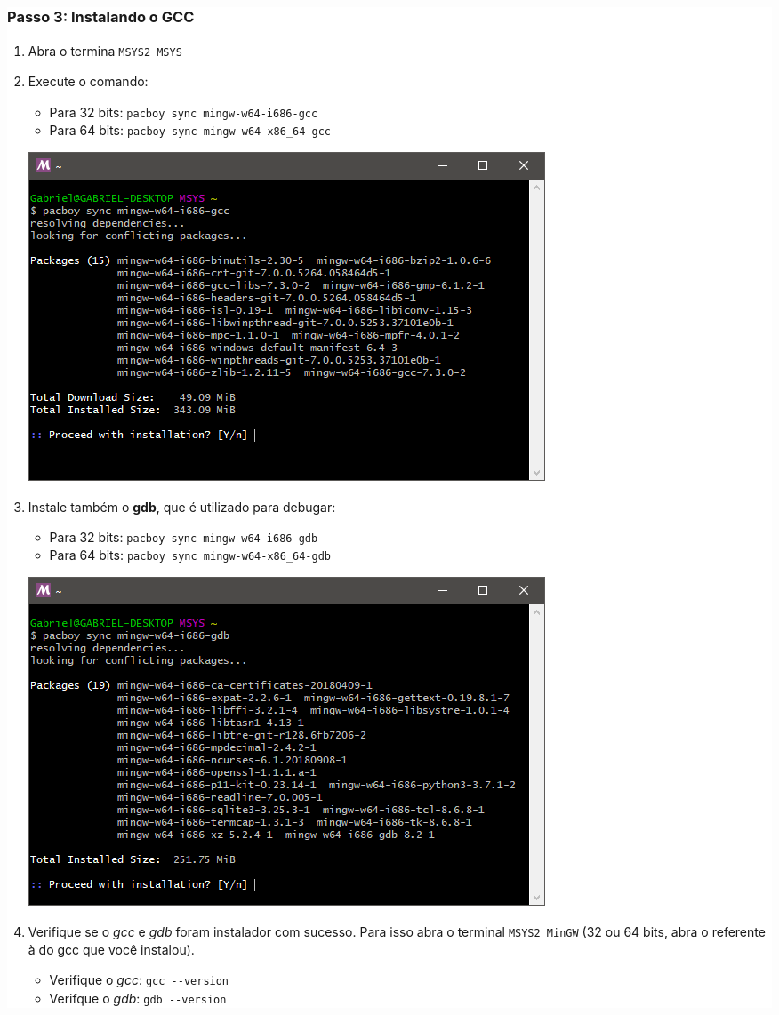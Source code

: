 

### Passo 3: Instalando o GCC ###

1. Abra o termina `MSYS2 MSYS`
2. Execute o comando:
    * Para 32 bits: `pacboy sync mingw-w64-i686-gcc`
    * Para 64 bits: `pacboy sync mingw-w64-x86_64-gcc`

    ![](/assets/programando-em-c-no-vscode/msys2_gcc_1.png)
3. Instale também o **gdb**, que é utilizado para debugar:
    * Para 32 bits: `pacboy sync mingw-w64-i686-gdb`
    * Para 64 bits: `pacboy sync mingw-w64-x86_64-gdb`

    ![](/assets/programando-em-c-no-vscode/msys2_gcc_2.png)
4. Verifique se o *gcc* e *gdb* foram instalador com sucesso. Para isso abra o terminal `MSYS2 MinGW` (32 ou 64 bits, abra o referente à do gcc que você instalou).
    * Verifique o *gcc*: `gcc --version`
    * Verifque o *gdb*: `gdb --version`
